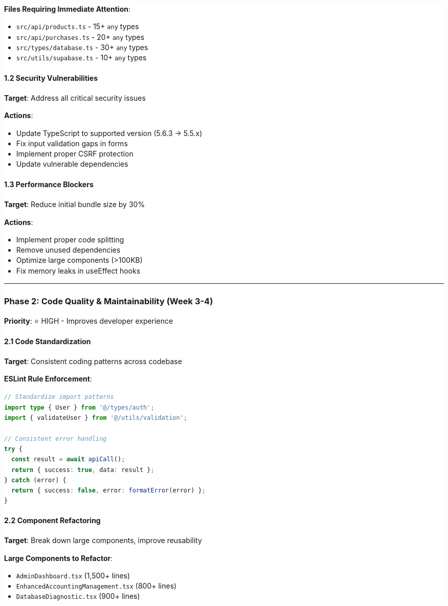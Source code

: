 **Files Requiring Immediate Attention**:
- `src/api/products.ts` - 15+ `any` types
- `src/api/purchases.ts` - 20+ `any` types  
- `src/types/database.ts` - 30+ `any` types
- `src/utils/supabase.ts` - 10+ `any` types

#### 1.2 Security Vulnerabilities
**Target**: Address all critical security issues

**Actions**:
- Update TypeScript to supported version (5.6.3 → 5.5.x)
- Fix input validation gaps in forms
- Implement proper CSRF protection
- Update vulnerable dependencies

#### 1.3 Performance Blockers
**Target**: Reduce initial bundle size by 30%

**Actions**:
- Implement proper code splitting
- Remove unused dependencies
- Optimize large components (>100KB)
- Fix memory leaks in useEffect hooks

---

### **Phase 2: Code Quality & Maintainability** (Week 3-4)
**Priority**: ⭐ HIGH - Improves developer experience

#### 2.1 Code Standardization
**Target**: Consistent coding patterns across codebase

**ESLint Rule Enforcement**:
```typescript
// Standardize import patterns
import type { User } from '@/types/auth';
import { validateUser } from '@/utils/validation';

// Consistent error handling
try {
  const result = await apiCall();
  return { success: true, data: result };
} catch (error) {
  return { success: false, error: formatError(error) };
}
```

#### 2.2 Component Refactoring
**Target**: Break down large components, improve reusability

**Large Components to Refactor**:
- `AdminDashboard.tsx` (1,500+ lines)
- `EnhancedAccountingManagement.tsx` (800+ lines)
- `DatabaseDiagnostic.tsx` (900+ lines)

